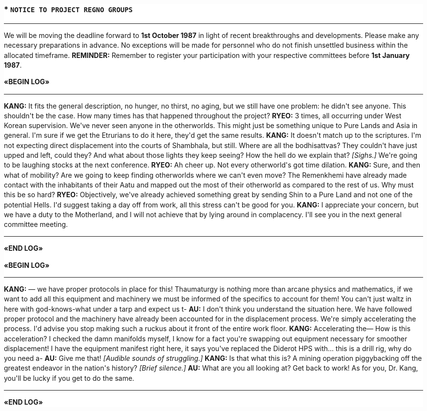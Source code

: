 
### * `NOTICE TO PROJECT REGNO GROUPS`
* * *
We will be moving the deadline forward to **1st October 1987** in light of recent breakthroughs and developments. Please make any necessary preparations in advance. No exceptions will be made for personnel who do not finish unsettled business within the allocated timeframe.
**REMINDER:** Remember to register your participation with your respective committees before **1st January 1987**.
  

**«BEGIN LOG»**
* * *
**KANG:** It fits the general description, no hunger, no thirst, no aging, but we still have one problem: he didn't see anyone. This shouldn't be the case. How many times has that happened throughout the project?
**RYEO:** 3 times, all occurring under West Korean supervision. We've never seen anyone in the otherworlds. This might just be something unique to Pure Lands and Asia in general. I'm sure if we get the Etrurians to do it here, they'd get the same results.
**KANG:** It doesn't match up to the scriptures. I'm not expecting direct displacement into the courts of Shambhala, but still. Where are all the bodhisattvas? They couldn't have just upped and left, could they? And what about those lights they keep seeing? How the hell do we explain that? _[Sighs.]_ We're going to be laughing stocks at the next conference.
**RYEO:** Ah cheer up. Not every otherworld's got time dilation.
**KANG:** Sure, and then what of mobility? Are we going to keep finding otherworlds where we can't even move? The Remenkhemi have already made contact with the inhabitants of their Aatu and mapped out the most of their otherworld as compared to the rest of us. Why must this be so hard?
**RYEO:** Objectively, we've already achieved something great by sending Shin to a Pure Land and not one of the potential Hells. I'd suggest taking a day off from work, all this stress can't be good for you.
**KANG:** I appreciate your concern, but we have a duty to the Motherland, and I will not achieve that by lying around in complacency. I'll see you in the next general committee meeting.
* * *
**«END LOG»**
  

**«BEGIN LOG»**
* * *
**KANG:** — we have proper protocols in place for this! Thaumaturgy is nothing more than arcane physics and mathematics, if we want to add all this equipment and machinery we must be informed of the specifics to account for them! You can't just waltz in here with god-knows-what under a tarp and expect us t-
**AU:** I don't think you understand the situation here. We have followed proper protocol and the machinery have already been accounted for in the displacement process. We're simply accelerating the process. I'd advise you stop making such a ruckus about it front of the entire work floor.
**KANG:** Accelerating the— How is this acceleration? I checked the damn manifolds myself, I know for a fact you're swapping out equipment necessary for smoother displacement! I have the equipment manifest right here, it says you've replaced the Diderot HPS with… this is a drill rig, why do you need a-
**AU:** Give me that!
_[Audible sounds of struggling.]_
**KANG:** Is that what this is? A mining operation piggybacking off the greatest endeavor in the nation's history?
_[Brief silence.]_
**AU:** What are you all looking at? Get back to work! As for you, Dr. Kang, you'll be lucky if you get to do the same.
* * *
**«END LOG»**
  